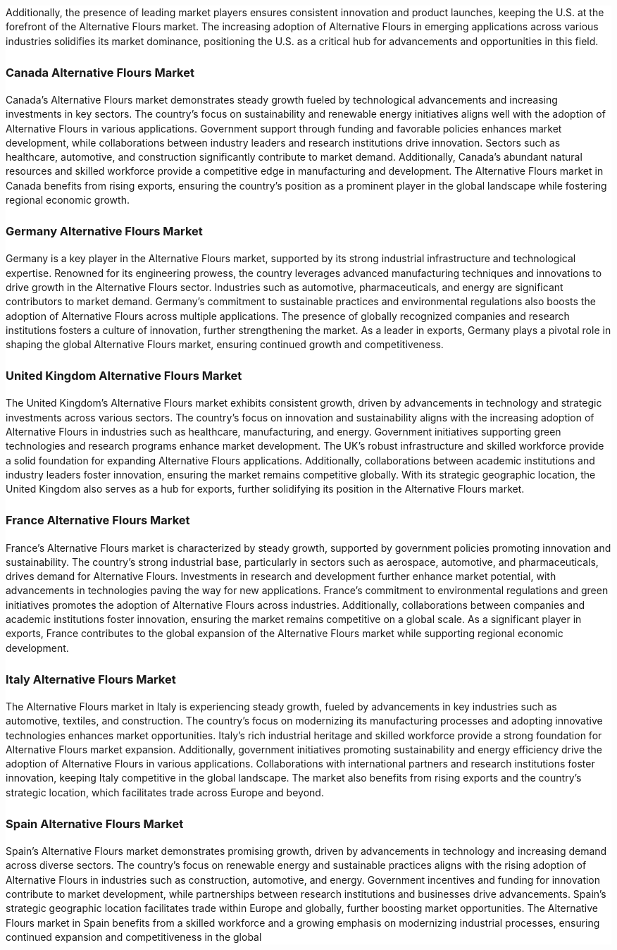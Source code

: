 Additionally, the presence of leading market players ensures consistent innovation and product launches, keeping the U.S. at the forefront of the Alternative Flours market. The increasing adoption of Alternative Flours in emerging applications across various industries solidifies its market dominance, positioning the U.S. as a critical hub for advancements and opportunities in this field.</p><h3>Canada Alternative Flours Market</h3><p>Canada&rsquo;s Alternative Flours market demonstrates steady growth fueled by technological advancements and increasing investments in key sectors. The country&rsquo;s focus on sustainability and renewable energy initiatives aligns well with the adoption of Alternative Flours in various applications. Government support through funding and favorable policies enhances market development, while collaborations between industry leaders and research institutions drive innovation. Sectors such as healthcare, automotive, and construction significantly contribute to market demand. Additionally, Canada&rsquo;s abundant natural resources and skilled workforce provide a competitive edge in manufacturing and development. The Alternative Flours market in Canada benefits from rising exports, ensuring the country&rsquo;s position as a prominent player in the global landscape while fostering regional economic growth.</p><h3>Germany Alternative Flours Market</h3><p>Germany is a key player in the Alternative Flours market, supported by its strong industrial infrastructure and technological expertise. Renowned for its engineering prowess, the country leverages advanced manufacturing techniques and innovations to drive growth in the Alternative Flours sector. Industries such as automotive, pharmaceuticals, and energy are significant contributors to market demand. Germany&rsquo;s commitment to sustainable practices and environmental regulations also boosts the adoption of Alternative Flours across multiple applications. The presence of globally recognized companies and research institutions fosters a culture of innovation, further strengthening the market. As a leader in exports, Germany plays a pivotal role in shaping the global Alternative Flours market, ensuring continued growth and competitiveness.</p><h3>United Kingdom Alternative Flours Market</h3><p>The United Kingdom&rsquo;s Alternative Flours market exhibits consistent growth, driven by advancements in technology and strategic investments across various sectors. The country&rsquo;s focus on innovation and sustainability aligns with the increasing adoption of Alternative Flours in industries such as healthcare, manufacturing, and energy. Government initiatives supporting green technologies and research programs enhance market development. The UK&rsquo;s robust infrastructure and skilled workforce provide a solid foundation for expanding Alternative Flours applications. Additionally, collaborations between academic institutions and industry leaders foster innovation, ensuring the market remains competitive globally. With its strategic geographic location, the United Kingdom also serves as a hub for exports, further solidifying its position in the Alternative Flours market.</p><h3>France Alternative Flours Market</h3><p>France&rsquo;s Alternative Flours market is characterized by steady growth, supported by government policies promoting innovation and sustainability. The country&rsquo;s strong industrial base, particularly in sectors such as aerospace, automotive, and pharmaceuticals, drives demand for Alternative Flours. Investments in research and development further enhance market potential, with advancements in technologies paving the way for new applications. France&rsquo;s commitment to environmental regulations and green initiatives promotes the adoption of Alternative Flours across industries. Additionally, collaborations between companies and academic institutions foster innovation, ensuring the market remains competitive on a global scale. As a significant player in exports, France contributes to the global expansion of the Alternative Flours market while supporting regional economic development.</p><h3>Italy Alternative Flours Market</h3><p>The Alternative Flours market in Italy is experiencing steady growth, fueled by advancements in key industries such as automotive, textiles, and construction. The country&rsquo;s focus on modernizing its manufacturing processes and adopting innovative technologies enhances market opportunities. Italy&rsquo;s rich industrial heritage and skilled workforce provide a strong foundation for Alternative Flours market expansion. Additionally, government initiatives promoting sustainability and energy efficiency drive the adoption of Alternative Flours in various applications. Collaborations with international partners and research institutions foster innovation, keeping Italy competitive in the global landscape. The market also benefits from rising exports and the country&rsquo;s strategic location, which facilitates trade across Europe and beyond.</p><h3>Spain Alternative Flours Market</h3><p>Spain&rsquo;s Alternative Flours market demonstrates promising growth, driven by advancements in technology and increasing demand across diverse sectors. The country&rsquo;s focus on renewable energy and sustainable practices aligns with the rising adoption of Alternative Flours in industries such as construction, automotive, and energy. Government incentives and funding for innovation contribute to market development, while partnerships between research institutions and businesses drive advancements. Spain&rsquo;s strategic geographic location facilitates trade within Europe and globally, further boosting market opportunities. The Alternative Flours market in Spain benefits from a skilled workforce and a growing emphasis on modernizing industrial processes, ensuring continued expansion and competitiveness in the global